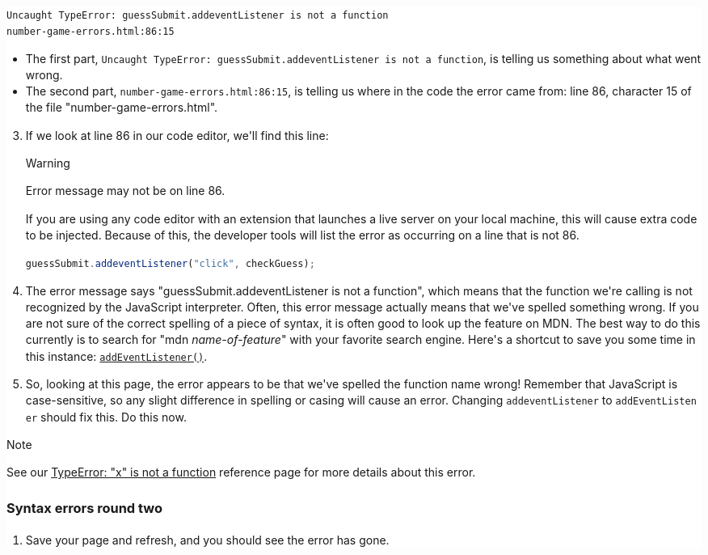    ```plain
   Uncaught TypeError: guessSubmit.addeventListener is not a function
   number-game-errors.html:86:15
   ```

   - The first part, `Uncaught TypeError: guessSubmit.addeventListener is not a function`, is telling us something about what went wrong.
   - The second part, `number-game-errors.html:86:15`, is telling us where in the code the error came from: line 86, character 15 of the file "number-game-errors.html".

3. If we look at line 86 in our code editor, we'll find this line:

   > [!WARNING]
   > Error message may not be on line 86.
   >
   > If you are using any code editor with an extension that launches a live server on your local machine, this will cause extra code to be injected. Because of this, the developer tools will list the error as occurring on a line that is not 86.

   ```js
   guessSubmit.addeventListener("click", checkGuess);
   ```

4. The error message says "guessSubmit.addeventListener is not a function", which means that the function we're calling is not recognized by the JavaScript interpreter. Often, this error message actually means that we've spelled something wrong. If you are not sure of the correct spelling of a piece of syntax, it is often good to look up the feature on MDN. The best way to do this currently is to search for "mdn _name-of-feature_" with your favorite search engine. Here's a shortcut to save you some time in this instance: [`addEventListener()`](/en-US/docs/Web/API/EventTarget/addEventListener).
5. So, looking at this page, the error appears to be that we've spelled the function name wrong! Remember that JavaScript is case-sensitive, so any slight difference in spelling or casing will cause an error. Changing `addeventListener` to `addEventListener` should fix this. Do this now.

> [!NOTE]
> See our [TypeError: "x" is not a function](/en-US/docs/Web/JavaScript/Reference/Errors/Not_a_function) reference page for more details about this error.

### Syntax errors round two

1. Save your page and refresh, and you should see the error has gone.